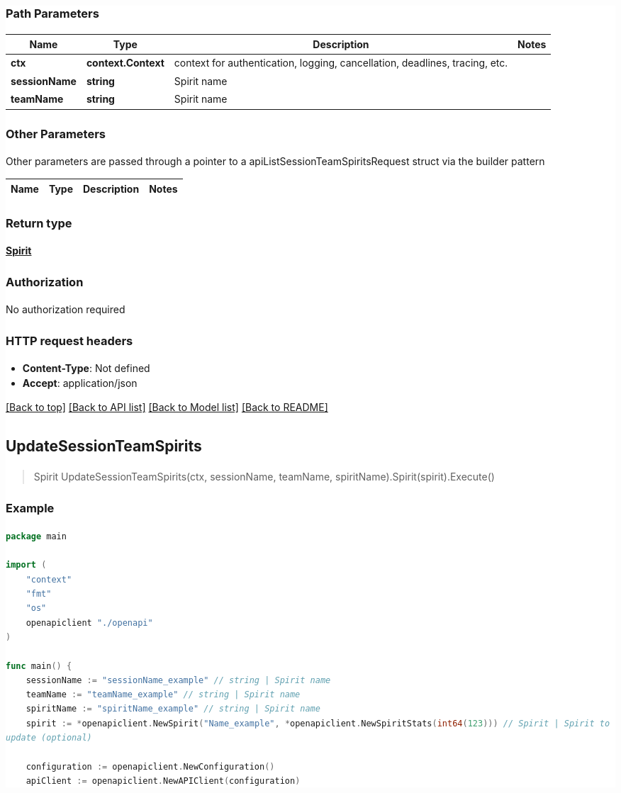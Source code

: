 ### Path Parameters


Name | Type | Description  | Notes
------------- | ------------- | ------------- | -------------
**ctx** | **context.Context** | context for authentication, logging, cancellation, deadlines, tracing, etc.
**sessionName** | **string** | Spirit name | 
**teamName** | **string** | Spirit name | 

### Other Parameters

Other parameters are passed through a pointer to a apiListSessionTeamSpiritsRequest struct via the builder pattern


Name | Type | Description  | Notes
------------- | ------------- | ------------- | -------------



### Return type

[**Spirit**](Spirit.md)

### Authorization

No authorization required

### HTTP request headers

- **Content-Type**: Not defined
- **Accept**: application/json

[[Back to top]](#) [[Back to API list]](../README.md#documentation-for-api-endpoints)
[[Back to Model list]](../README.md#documentation-for-models)
[[Back to README]](../README.md)


## UpdateSessionTeamSpirits

> Spirit UpdateSessionTeamSpirits(ctx, sessionName, teamName, spiritName).Spirit(spirit).Execute()





### Example

```go
package main

import (
    "context"
    "fmt"
    "os"
    openapiclient "./openapi"
)

func main() {
    sessionName := "sessionName_example" // string | Spirit name
    teamName := "teamName_example" // string | Spirit name
    spiritName := "spiritName_example" // string | Spirit name
    spirit := *openapiclient.NewSpirit("Name_example", *openapiclient.NewSpiritStats(int64(123))) // Spirit | Spirit to update (optional)

    configuration := openapiclient.NewConfiguration()
    apiClient := openapiclient.NewAPIClient(configuration)
```